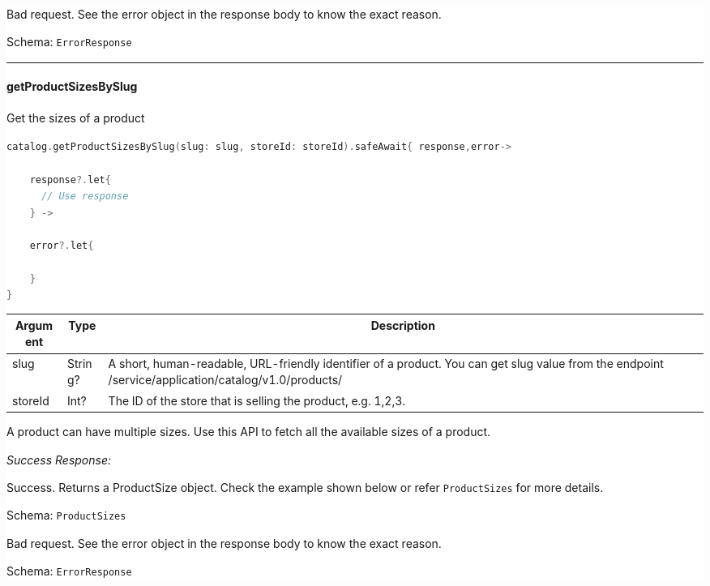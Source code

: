 Bad request. See the error object in the response body to know the exact reason.


Schema: `ErrorResponse`









---


#### getProductSizesBySlug
Get the sizes of a product

```kotlin
catalog.getProductSizesBySlug(slug: slug, storeId: storeId).safeAwait{ response,error->
    
    response?.let{
      // Use response
    } ->
     
    error?.let{
      
    } 
}
```

| Argument  |  Type  | Description |
| --------- | ----  | --- |  
| slug | String? | A short, human-readable, URL-friendly identifier of a product. You can get slug value from the endpoint /service/application/catalog/v1.0/products/ |    
| storeId | Int? | The ID of the store that is selling the product, e.g. 1,2,3. |  

A product can have multiple sizes. Use this API to fetch all the available sizes of a product.

*Success Response:*



Success. Returns a ProductSize object. Check the example shown below or refer `ProductSizes` for more details.


Schema: `ProductSizes`








Bad request. See the error object in the response body to know the exact reason.


Schema: `ErrorResponse`






